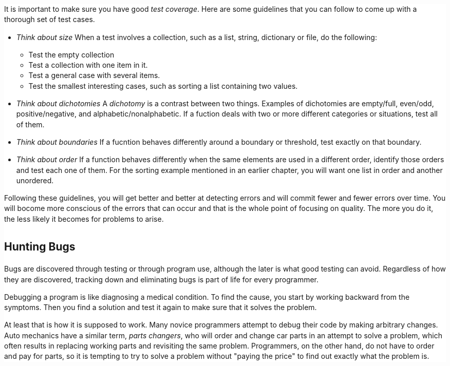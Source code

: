 It is important to make sure you have good *test coverage*. 
Here are some guidelines that you can follow
to come up with a thorough set of test cases. 

- *Think about size*
When a test involves a collection, such as a list, string, dictionary or file, 
do the following:
  - Test the empty collection
  - Test a collection with one item in it. 
  - Test a general case with several items. 
  - Test the smallest interesting cases, 
  such as sorting a list containing two values. 

- *Think about dichotomies*
A *dichotomy* is a contrast between two things. 
Examples of dichotomies are empty/full, even/odd, 
positive/negative, and alphabetic/nonalphabetic. 
If a fuction deals with two or more different categories or situations, 
test all of them. 

- *Think about boundaries*
If a fucntion behaves differently around a boundary or threshold, 
test exactly on that boundary. 

- *Think about order* 
If a function behaves differently when the same elements are used 
in a different order, identify those orders and test each one of them. 
For the sorting example mentioned in an earlier chapter, 
you will want one list in order and another unordered. 


Following these guidelines, 
you will get better and better at detecting errors and
will commit fewer and fewer errors over time. 
You will bocome more conscious of the errors that can occur
and that is the whole point of focusing on quality.
The more you do it, 
the less likely it becomes for problems to arise. 

## Hunting Bugs

Bugs are discovered through testing or through program use, 
although the later is what good testing can avoid. 
Regardless of how they are discovered, 
tracking down and eliminating bugs is part of life for every programmer. 

Debugging a program is like diagnosing a medical condition. 
To find the cause, you start by working backward from the symptoms. 
Then you find a solution and test it again to make sure that
it solves the problem. 

At least that is how it is supposed to work. 
Many novice programmers attempt to debug their code 
by making arbitrary changes. 
Auto mechanics have a similar term, *parts changers*, 
who will order and change car parts in an attempt to solve a problem,
which often results in replacing working parts and revisiting the same problem. 
Programmers, on the other hand, do not have to order and pay for parts, 
so it is tempting to try to solve a problem without "paying the price"
to find out exactly what the problem is. 
